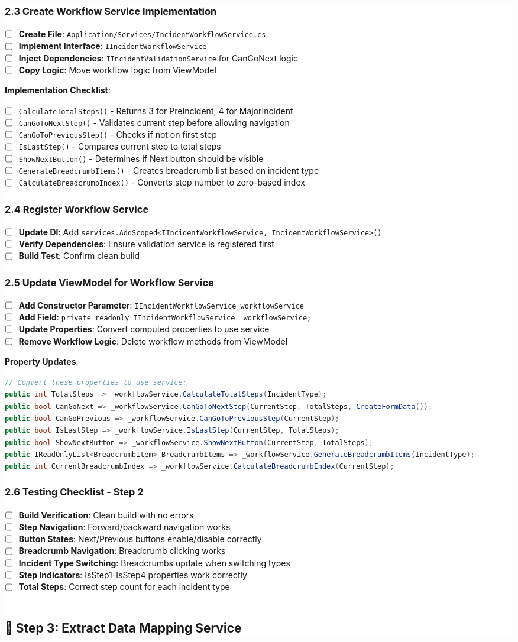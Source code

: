 ### **2.3 Create Workflow Service Implementation**
- [ ] **Create File**: `Application/Services/IncidentWorkflowService.cs`
- [ ] **Implement Interface**: `IIncidentWorkflowService`
- [ ] **Inject Dependencies**: `IIncidentValidationService` for CanGoNext logic
- [ ] **Copy Logic**: Move workflow logic from ViewModel

**Implementation Checklist**:
- [ ] `CalculateTotalSteps()` - Returns 3 for PreIncident, 4 for MajorIncident
- [ ] `CanGoToNextStep()` - Validates current step before allowing navigation
- [ ] `CanGoToPreviousStep()` - Checks if not on first step
- [ ] `IsLastStep()` - Compares current step to total steps
- [ ] `ShowNextButton()` - Determines if Next button should be visible
- [ ] `GenerateBreadcrumbItems()` - Creates breadcrumb list based on incident type
- [ ] `CalculateBreadcrumbIndex()` - Converts step number to zero-based index

### **2.4 Register Workflow Service**
- [ ] **Update DI**: Add `services.AddScoped<IIncidentWorkflowService, IncidentWorkflowService>()`
- [ ] **Verify Dependencies**: Ensure validation service is registered first
- [ ] **Build Test**: Confirm clean build

### **2.5 Update ViewModel for Workflow Service**
- [ ] **Add Constructor Parameter**: `IIncidentWorkflowService workflowService`
- [ ] **Add Field**: `private readonly IIncidentWorkflowService _workflowService;`
- [ ] **Update Properties**: Convert computed properties to use service
- [ ] **Remove Workflow Logic**: Delete workflow methods from ViewModel

**Property Updates**:
```csharp
// Convert these properties to use service:
public int TotalSteps => _workflowService.CalculateTotalSteps(IncidentType);
public bool CanGoNext => _workflowService.CanGoToNextStep(CurrentStep, TotalSteps, CreateFormData());
public bool CanGoPrevious => _workflowService.CanGoToPreviousStep(CurrentStep);
public bool IsLastStep => _workflowService.IsLastStep(CurrentStep, TotalSteps);
public bool ShowNextButton => _workflowService.ShowNextButton(CurrentStep, TotalSteps);
public IReadOnlyList<BreadcrumbItem> BreadcrumbItems => _workflowService.GenerateBreadcrumbItems(IncidentType);
public int CurrentBreadcrumbIndex => _workflowService.CalculateBreadcrumbIndex(CurrentStep);
```

### **2.6 Testing Checklist - Step 2**
- [ ] **Build Verification**: Clean build with no errors
- [ ] **Step Navigation**: Forward/backward navigation works
- [ ] **Button States**: Next/Previous buttons enable/disable correctly
- [ ] **Breadcrumb Navigation**: Breadcrumb clicking works
- [ ] **Incident Type Switching**: Breadcrumbs update when switching types
- [ ] **Step Indicators**: IsStep1-IsStep4 properties work correctly
- [ ] **Total Steps**: Correct step count for each incident type

---

## 🚀 **Step 3: Extract Data Mapping Service**
